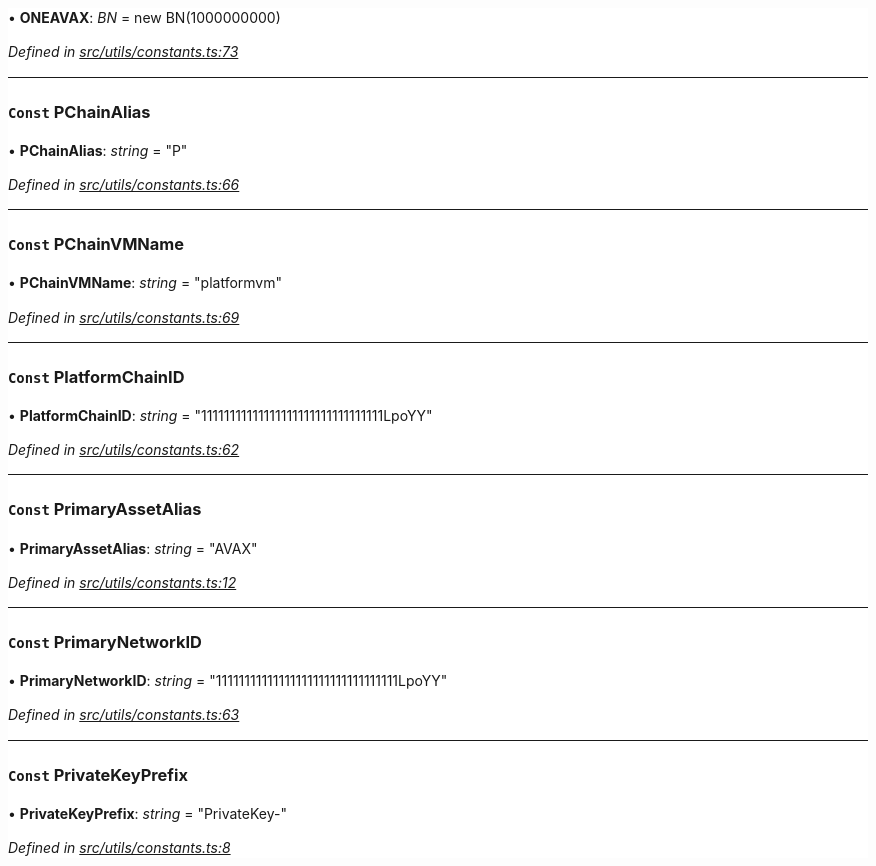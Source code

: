 • **ONEAVAX**: *BN* = new BN(1000000000)

*Defined in [src/utils/constants.ts:73](https://github.com/ava-labs/avalanchejs/blob/2850ce5/src/utils/constants.ts#L73)*

___

### `Const` PChainAlias

• **PChainAlias**: *string* = "P"

*Defined in [src/utils/constants.ts:66](https://github.com/ava-labs/avalanchejs/blob/2850ce5/src/utils/constants.ts#L66)*

___

### `Const` PChainVMName

• **PChainVMName**: *string* = "platformvm"

*Defined in [src/utils/constants.ts:69](https://github.com/ava-labs/avalanchejs/blob/2850ce5/src/utils/constants.ts#L69)*

___

### `Const` PlatformChainID

• **PlatformChainID**: *string* = "11111111111111111111111111111111LpoYY"

*Defined in [src/utils/constants.ts:62](https://github.com/ava-labs/avalanchejs/blob/2850ce5/src/utils/constants.ts#L62)*

___

### `Const` PrimaryAssetAlias

• **PrimaryAssetAlias**: *string* = "AVAX"

*Defined in [src/utils/constants.ts:12](https://github.com/ava-labs/avalanchejs/blob/2850ce5/src/utils/constants.ts#L12)*

___

### `Const` PrimaryNetworkID

• **PrimaryNetworkID**: *string* = "11111111111111111111111111111111LpoYY"

*Defined in [src/utils/constants.ts:63](https://github.com/ava-labs/avalanchejs/blob/2850ce5/src/utils/constants.ts#L63)*

___

### `Const` PrivateKeyPrefix

• **PrivateKeyPrefix**: *string* = "PrivateKey-"

*Defined in [src/utils/constants.ts:8](https://github.com/ava-labs/avalanchejs/blob/2850ce5/src/utils/constants.ts#L8)*

